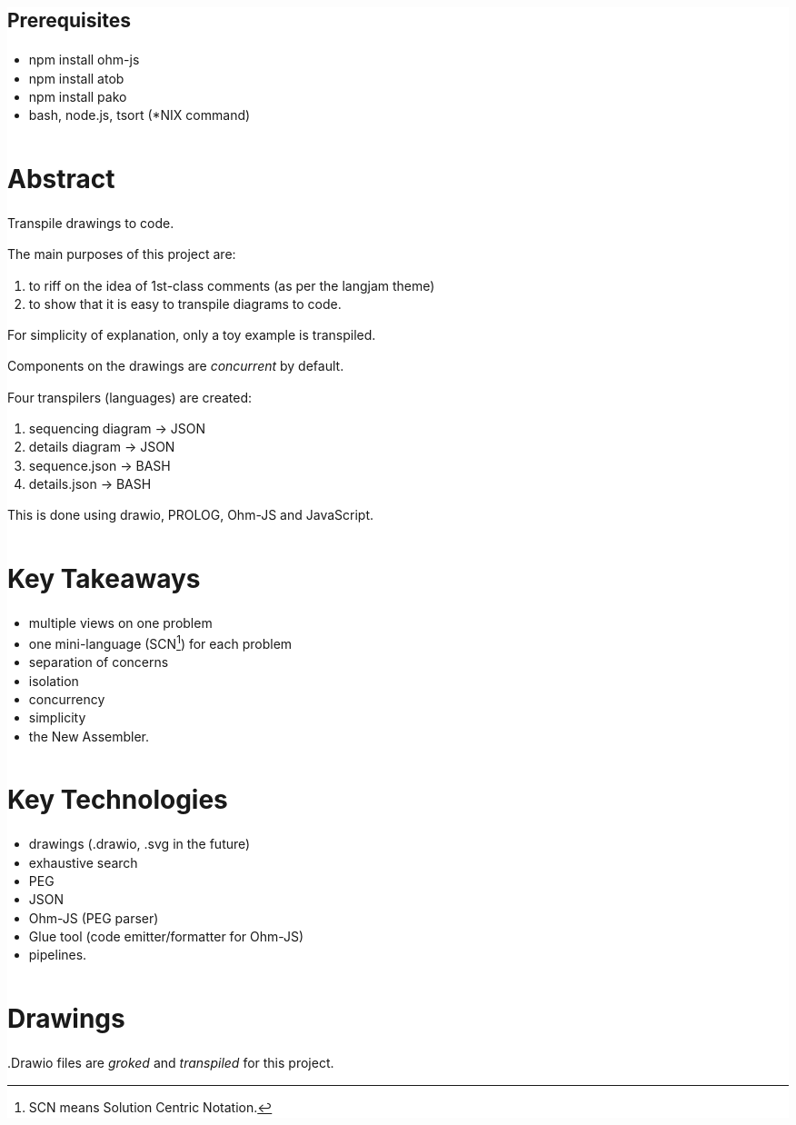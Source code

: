 ## Prerequisites

- npm install ohm-js
- npm install atob
- npm install pako
- bash, node.js, tsort (*NIX command)

# Abstract

Transpile drawings to code.

The main purposes of this project are:

1. to riff on the idea of 1st-class comments (as per the langjam theme)
2. to show that it is easy to transpile diagrams to code.

For simplicity of explanation, only a toy example is transpiled.

Components on the drawings are *concurrent* by default.

Four transpilers (languages) are created:
1. sequencing diagram -> JSON
2. details diagram -> JSON
3. sequence.json -> BASH
4. details.json -> BASH

This is done using drawio, PROLOG, Ohm-JS and JavaScript.

# Key Takeaways
- multiple views on one problem
- one mini-language (SCN[^scn]) for each problem
- separation of concerns
- isolation
- concurrency
- simplicity
- the New Assembler.

[^scn]: SCN means Solution Centric Notation.

# Key Technologies
- drawings (.drawio, .svg in the future)
- exhaustive search
- PEG
- JSON
- Ohm-JS (PEG parser)
- Glue tool (code emitter/formatter for Ohm-JS)
- pipelines.

# Drawings

.Drawio files are _groked_ and _transpiled_ for this project.


[^1]: I've tried only some of these choices.
[^DI]:  DI means Design Intent. Sometimes DI is labelled as Software Architecture.
[^fact]: A fact is a simple triple: { relation, subject, object }, written in PROLOG as `relation(subject,object)`.  Triples can be easily represent as s-exprs in Lisp and as user-defined data structures in many GPLs.  Note that interesting data structures can be devolved into triples, where _pointers_ are represented as explicit triples.